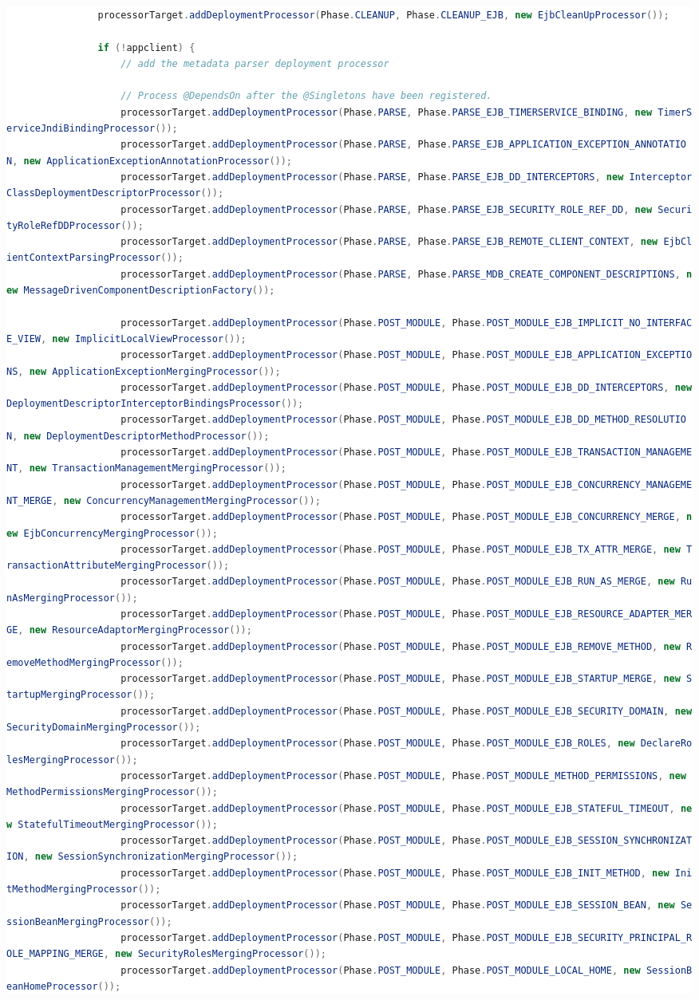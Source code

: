 ```java
                processorTarget.addDeploymentProcessor(Phase.CLEANUP, Phase.CLEANUP_EJB, new EjbCleanUpProcessor());

                if (!appclient) {
                    // add the metadata parser deployment processor

                    // Process @DependsOn after the @Singletons have been registered.
                    processorTarget.addDeploymentProcessor(Phase.PARSE, Phase.PARSE_EJB_TIMERSERVICE_BINDING, new TimerServiceJndiBindingProcessor());
                    processorTarget.addDeploymentProcessor(Phase.PARSE, Phase.PARSE_EJB_APPLICATION_EXCEPTION_ANNOTATION, new ApplicationExceptionAnnotationProcessor());
                    processorTarget.addDeploymentProcessor(Phase.PARSE, Phase.PARSE_EJB_DD_INTERCEPTORS, new InterceptorClassDeploymentDescriptorProcessor());
                    processorTarget.addDeploymentProcessor(Phase.PARSE, Phase.PARSE_EJB_SECURITY_ROLE_REF_DD, new SecurityRoleRefDDProcessor());
                    processorTarget.addDeploymentProcessor(Phase.PARSE, Phase.PARSE_EJB_REMOTE_CLIENT_CONTEXT, new EjbClientContextParsingProcessor());
                    processorTarget.addDeploymentProcessor(Phase.PARSE, Phase.PARSE_MDB_CREATE_COMPONENT_DESCRIPTIONS, new MessageDrivenComponentDescriptionFactory());

                    processorTarget.addDeploymentProcessor(Phase.POST_MODULE, Phase.POST_MODULE_EJB_IMPLICIT_NO_INTERFACE_VIEW, new ImplicitLocalViewProcessor());
                    processorTarget.addDeploymentProcessor(Phase.POST_MODULE, Phase.POST_MODULE_EJB_APPLICATION_EXCEPTIONS, new ApplicationExceptionMergingProcessor());
                    processorTarget.addDeploymentProcessor(Phase.POST_MODULE, Phase.POST_MODULE_EJB_DD_INTERCEPTORS, new DeploymentDescriptorInterceptorBindingsProcessor());
                    processorTarget.addDeploymentProcessor(Phase.POST_MODULE, Phase.POST_MODULE_EJB_DD_METHOD_RESOLUTION, new DeploymentDescriptorMethodProcessor());
                    processorTarget.addDeploymentProcessor(Phase.POST_MODULE, Phase.POST_MODULE_EJB_TRANSACTION_MANAGEMENT, new TransactionManagementMergingProcessor());
                    processorTarget.addDeploymentProcessor(Phase.POST_MODULE, Phase.POST_MODULE_EJB_CONCURRENCY_MANAGEMENT_MERGE, new ConcurrencyManagementMergingProcessor());
                    processorTarget.addDeploymentProcessor(Phase.POST_MODULE, Phase.POST_MODULE_EJB_CONCURRENCY_MERGE, new EjbConcurrencyMergingProcessor());
                    processorTarget.addDeploymentProcessor(Phase.POST_MODULE, Phase.POST_MODULE_EJB_TX_ATTR_MERGE, new TransactionAttributeMergingProcessor());
                    processorTarget.addDeploymentProcessor(Phase.POST_MODULE, Phase.POST_MODULE_EJB_RUN_AS_MERGE, new RunAsMergingProcessor());
                    processorTarget.addDeploymentProcessor(Phase.POST_MODULE, Phase.POST_MODULE_EJB_RESOURCE_ADAPTER_MERGE, new ResourceAdaptorMergingProcessor());
                    processorTarget.addDeploymentProcessor(Phase.POST_MODULE, Phase.POST_MODULE_EJB_REMOVE_METHOD, new RemoveMethodMergingProcessor());
                    processorTarget.addDeploymentProcessor(Phase.POST_MODULE, Phase.POST_MODULE_EJB_STARTUP_MERGE, new StartupMergingProcessor());
                    processorTarget.addDeploymentProcessor(Phase.POST_MODULE, Phase.POST_MODULE_EJB_SECURITY_DOMAIN, new SecurityDomainMergingProcessor());
                    processorTarget.addDeploymentProcessor(Phase.POST_MODULE, Phase.POST_MODULE_EJB_ROLES, new DeclareRolesMergingProcessor());
                    processorTarget.addDeploymentProcessor(Phase.POST_MODULE, Phase.POST_MODULE_METHOD_PERMISSIONS, new MethodPermissionsMergingProcessor());
                    processorTarget.addDeploymentProcessor(Phase.POST_MODULE, Phase.POST_MODULE_EJB_STATEFUL_TIMEOUT, new StatefulTimeoutMergingProcessor());
                    processorTarget.addDeploymentProcessor(Phase.POST_MODULE, Phase.POST_MODULE_EJB_SESSION_SYNCHRONIZATION, new SessionSynchronizationMergingProcessor());
                    processorTarget.addDeploymentProcessor(Phase.POST_MODULE, Phase.POST_MODULE_EJB_INIT_METHOD, new InitMethodMergingProcessor());
                    processorTarget.addDeploymentProcessor(Phase.POST_MODULE, Phase.POST_MODULE_EJB_SESSION_BEAN, new SessionBeanMergingProcessor());
                    processorTarget.addDeploymentProcessor(Phase.POST_MODULE, Phase.POST_MODULE_EJB_SECURITY_PRINCIPAL_ROLE_MAPPING_MERGE, new SecurityRolesMergingProcessor());
                    processorTarget.addDeploymentProcessor(Phase.POST_MODULE, Phase.POST_MODULE_LOCAL_HOME, new SessionBeanHomeProcessor());
```